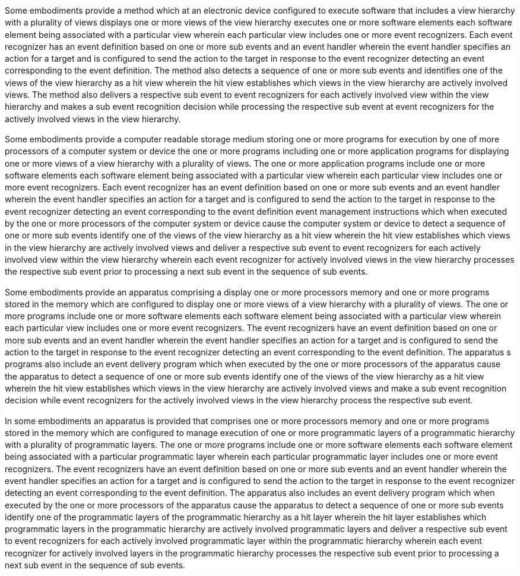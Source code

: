 Some embodiments provide a method which at an electronic device configured to execute software that includes a view hierarchy with a plurality of views displays one or more views of the view hierarchy executes one or more software elements each software element being associated with a particular view wherein each particular view includes one or more event recognizers. Each event recognizer has an event definition based on one or more sub events and an event handler wherein the event handler specifies an action for a target and is configured to send the action to the target in response to the event recognizer detecting an event corresponding to the event definition. The method also detects a sequence of one or more sub events and identifies one of the views of the view hierarchy as a hit view wherein the hit view establishes which views in the view hierarchy are actively involved views. The method also delivers a respective sub event to event recognizers for each actively involved view within the view hierarchy and makes a sub event recognition decision while processing the respective sub event at event recognizers for the actively involved views in the view hierarchy.

Some embodiments provide a computer readable storage medium storing one or more programs for execution by one of more processors of a computer system or device the one or more programs including one or more application programs for displaying one or more views of a view hierarchy with a plurality of views. The one or more application programs include one or more software elements each software element being associated with a particular view wherein each particular view includes one or more event recognizers. Each event recognizer has an event definition based on one or more sub events and an event handler wherein the event handler specifies an action for a target and is configured to send the action to the target in response to the event recognizer detecting an event corresponding to the event definition event management instructions which when executed by the one or more processors of the computer system or device cause the computer system or device to detect a sequence of one or more sub events identify one of the views of the view hierarchy as a hit view wherein the hit view establishes which views in the view hierarchy are actively involved views and deliver a respective sub event to event recognizers for each actively involved view within the view hierarchy wherein each event recognizer for actively involved views in the view hierarchy processes the respective sub event prior to processing a next sub event in the sequence of sub events.

Some embodiments provide an apparatus comprising a display one or more processors memory and one or more programs stored in the memory which are configured to display one or more views of a view hierarchy with a plurality of views. The one or more programs include one or more software elements each software element being associated with a particular view wherein each particular view includes one or more event recognizers. The event recognizers have an event definition based on one or more sub events and an event handler wherein the event handler specifies an action for a target and is configured to send the action to the target in response to the event recognizer detecting an event corresponding to the event definition. The apparatus s programs also include an event delivery program which when executed by the one or more processors of the apparatus cause the apparatus to detect a sequence of one or more sub events identify one of the views of the view hierarchy as a hit view wherein the hit view establishes which views in the view hierarchy are actively involved views and make a sub event recognition decision while event recognizers for the actively involved views in the view hierarchy process the respective sub event.

In some embodiments an apparatus is provided that comprises one or more processors memory and one or more programs stored in the memory which are configured to manage execution of one or more programmatic layers of a programmatic hierarchy with a plurality of programmatic layers. The one or more programs include one or more software elements each software element being associated with a particular programmatic layer wherein each particular programmatic layer includes one or more event recognizers. The event recognizers have an event definition based on one or more sub events and an event handler wherein the event handler specifies an action for a target and is configured to send the action to the target in response to the event recognizer detecting an event corresponding to the event definition. The apparatus also includes an event delivery program which when executed by the one or more processors of the apparatus cause the apparatus to detect a sequence of one or more sub events identify one of the programmatic layers of the programmatic hierarchy as a hit layer wherein the hit layer establishes which programmatic layers in the programmatic hierarchy are actively involved programmatic layers and deliver a respective sub event to event recognizers for each actively involved programmatic layer within the programmatic hierarchy wherein each event recognizer for actively involved layers in the programmatic hierarchy processes the respective sub event prior to processing a next sub event in the sequence of sub events.
